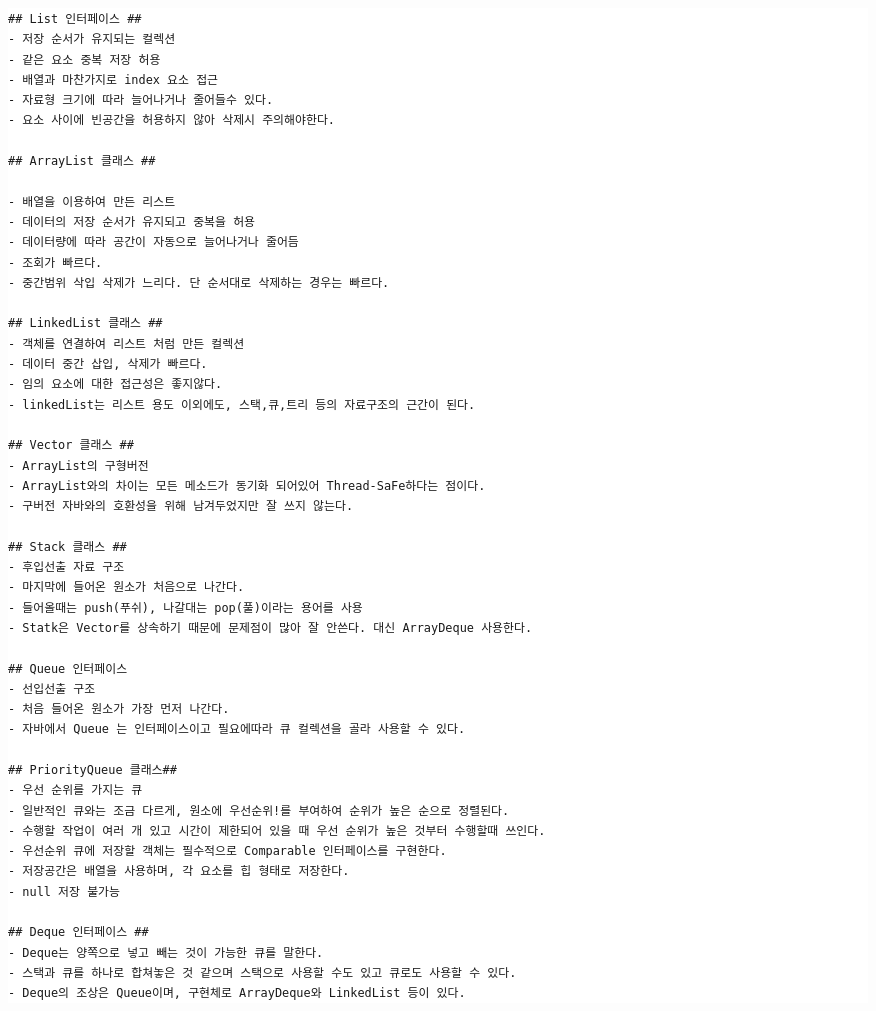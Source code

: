    ## List 인터페이스 ##
    - 저장 순서가 유지되는 컬렉션
    - 같은 요소 중복 저장 허용
    - 배열과 마찬가지로 index 요소 접근
    - 자료형 크기에 따라 늘어나거나 줄어들수 있다.
    - 요소 사이에 빈공간을 허용하지 않아 삭제시 주의해야한다.

    ## ArrayList 클래스 ##

    - 배열을 이용하여 만든 리스트
    - 데이터의 저장 순서가 유지되고 중복을 허용
    - 데이터량에 따라 공간이 자동으로 늘어나거나 줄어듬
    - 조회가 빠르다.
    - 중간범위 삭입 삭제가 느리다. 단 순서대로 삭제하는 경우는 빠르다.

    ## LinkedList 클래스 ##
    - 객체를 연결하여 리스트 처럼 만든 컬렉션 
    - 데이터 중간 삽입, 삭제가 빠르다.
    - 임의 요소에 대한 접근성은 좋지않다.
    - linkedList는 리스트 용도 이외에도, 스택,큐,트리 등의 자료구조의 근간이 된다.

    ## Vector 클래스 ##
    - ArrayList의 구형버전
    - ArrayList와의 차이는 모든 메소드가 동기화 되어있어 Thread-SaFe하다는 점이다.
    - 구버전 자바와의 호환성을 위해 남겨두었지만 잘 쓰지 않는다.

    ## Stack 클래스 ##
    - 후입선출 자료 구조
    - 마지막에 들어온 원소가 처음으로 나간다.
    - 들어올때는 push(푸쉬), 나갈대는 pop(풀)이라는 용어를 사용
    - Statk은 Vector를 상속하기 때문에 문제점이 많아 잘 안쓴다. 대신 ArrayDeque 사용한다.

    ## Queue 인터페이스
    - 선입선출 구조
    - 처음 들어온 원소가 가장 먼저 나간다.
    - 자바에서 Queue 는 인터페이스이고 필요에따라 큐 컬렉션을 골라 사용할 수 있다.

    ## PriorityQueue 클래스##
    - 우선 순위를 가지는 큐
    - 일반적인 큐와는 조금 다르게, 원소에 우선순위!를 부여하여 순위가 높은 순으로 정렬된다.
    - 수행할 작업이 여러 개 있고 시간이 제한되어 있을 때 우선 순위가 높은 것부터 수행할때 쓰인다.
    - 우선순위 큐에 저장할 객체는 필수적으로 Comparable 인터페이스를 구현한다.
    - 저장공간은 배열을 사용하며, 각 요소를 힙 형태로 저장한다.
    - null 저장 불가능 

    ## Deque 인터페이스 ##
    - Deque는 양쪽으로 넣고 빼는 것이 가능한 큐를 말한다.
    - 스택과 큐를 하나로 합쳐놓은 것 같으며 스택으로 사용할 수도 있고 큐로도 사용할 수 있다.
    - Deque의 조상은 Queue이며, 구현체로 ArrayDeque와 LinkedList 등이 있다.
